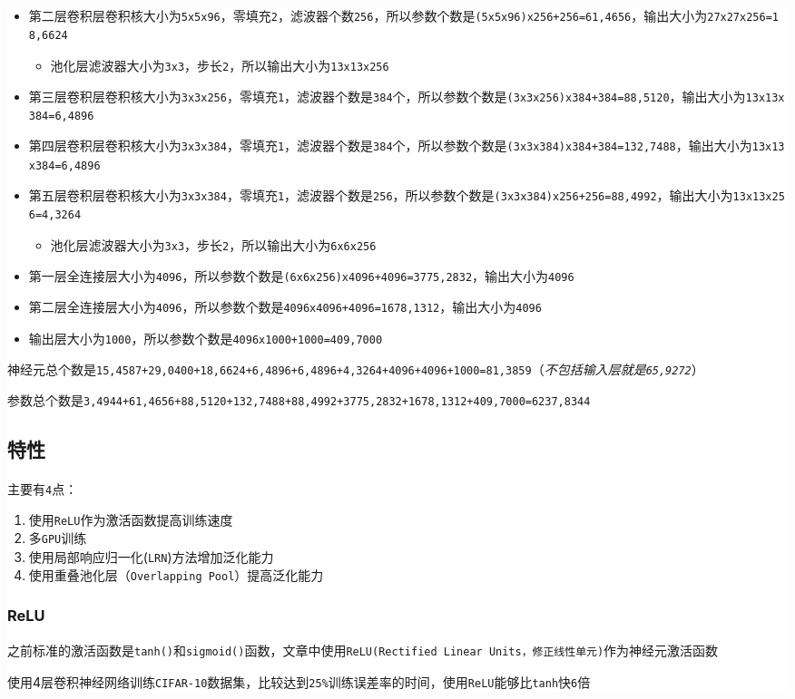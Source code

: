 * 第二层卷积层卷积核大小为`5x5x96`，零填充`2`，滤波器个数`256`，所以参数个数是`(5x5x96)x256+256=61,4656`，输出大小为`27x27x256=18,6624`

    * 池化层滤波器大小为`3x3`，步长`2`，所以输出大小为`13x13x256`

* 第三层卷积层卷积核大小为`3x3x256`，零填充`1`，滤波器个数是`384`个，所以参数个数是`(3x3x256)x384+384=88,5120`，输出大小为`13x13x384=6,4896`

* 第四层卷积层卷积核大小为`3x3x384`，零填充`1`，滤波器个数是`384`个，所以参数个数是`(3x3x384)x384+384=132,7488`，输出大小为`13x13x384=6,4896`

* 第五层卷积层卷积核大小为`3x3x384`，零填充`1`，滤波器个数是`256`，所以参数个数是`(3x3x384)x256+256=88,4992`，输出大小为`13x13x256=4,3264`

    * 池化层滤波器大小为`3x3`，步长`2`，所以输出大小为`6x6x256`

* 第一层全连接层大小为`4096`，所以参数个数是`(6x6x256)x4096+4096=3775,2832`，输出大小为`4096`

* 第二层全连接层大小为`4096`，所以参数个数是`4096x4096+4096=1678,1312`，输出大小为`4096`

* 输出层大小为`1000`，所以参数个数是`4096x1000+1000=409,7000`

神经元总个数是`15,4587+29,0400+18,6624+6,4896+6,4896+4,3264+4096+4096+1000=81,3859`（*不包括输入层就是`65,9272`*）

参数总个数是`3,4944+61,4656+88,5120+132,7488+88,4992+3775,2832+1678,1312+409,7000=6237,8344`

## 特性

主要有`4`点：

1. 使用`ReLU`作为激活函数提高训练速度
2. 多`GPU`训练
3. 使用局部响应归一化(`LRN`)方法增加泛化能力
4. 使用重叠池化层（`Overlapping Pool`）提高泛化能力

### ReLU

之前标准的激活函数是`tanh()`和`sigmoid()`函数，文章中使用`ReLU(Rectified Linear Units，修正线性单元)`作为神经元激活函数

使用4层卷积神经网络训练`CIFAR-10`数据集，比较达到`25%`训练误差率的时间，使用`ReLU`能够比`tanh`快`6`倍
